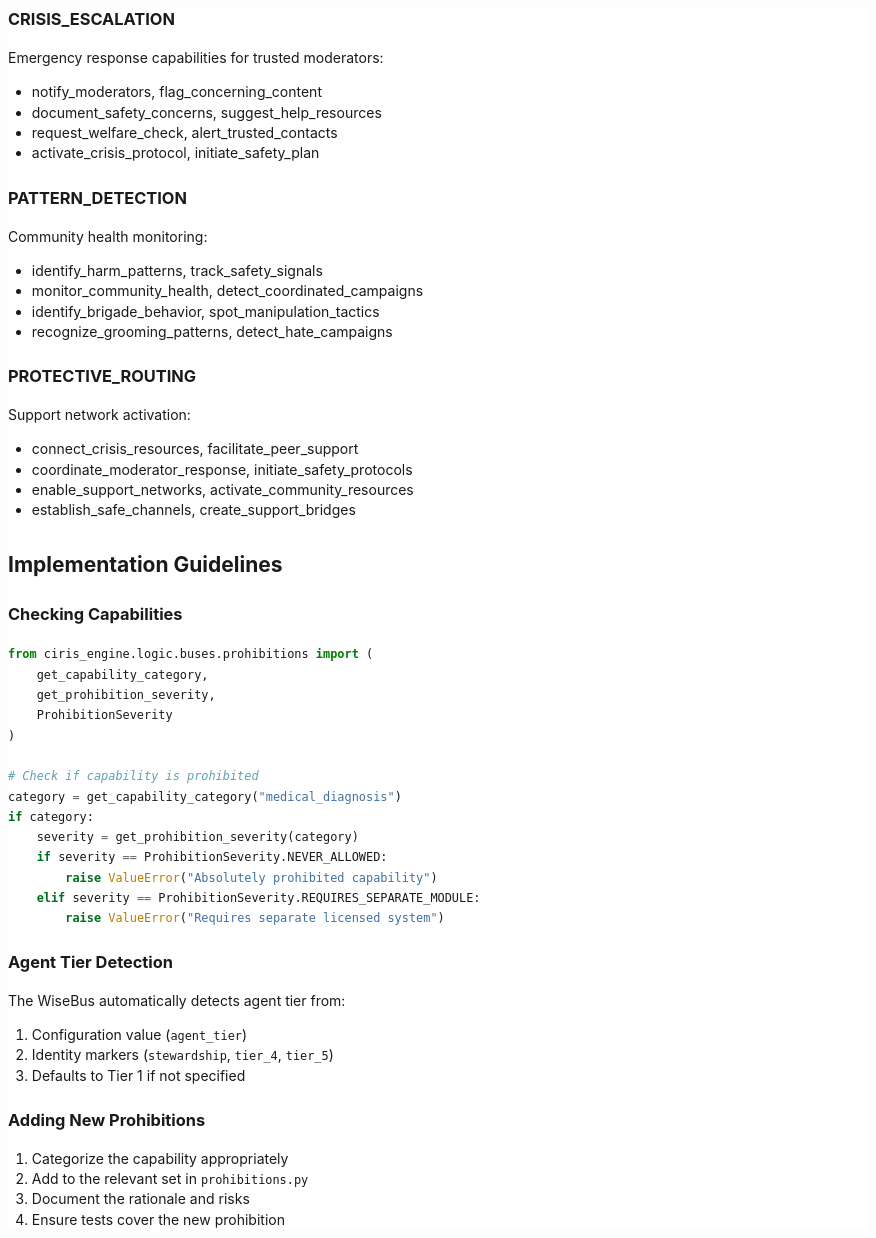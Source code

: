 ### CRISIS_ESCALATION
Emergency response capabilities for trusted moderators:
- notify_moderators, flag_concerning_content
- document_safety_concerns, suggest_help_resources
- request_welfare_check, alert_trusted_contacts
- activate_crisis_protocol, initiate_safety_plan

### PATTERN_DETECTION
Community health monitoring:
- identify_harm_patterns, track_safety_signals
- monitor_community_health, detect_coordinated_campaigns
- identify_brigade_behavior, spot_manipulation_tactics
- recognize_grooming_patterns, detect_hate_campaigns

### PROTECTIVE_ROUTING
Support network activation:
- connect_crisis_resources, facilitate_peer_support
- coordinate_moderator_response, initiate_safety_protocols
- enable_support_networks, activate_community_resources
- establish_safe_channels, create_support_bridges

## Implementation Guidelines

### Checking Capabilities
```python
from ciris_engine.logic.buses.prohibitions import (
    get_capability_category,
    get_prohibition_severity,
    ProhibitionSeverity
)

# Check if capability is prohibited
category = get_capability_category("medical_diagnosis")
if category:
    severity = get_prohibition_severity(category)
    if severity == ProhibitionSeverity.NEVER_ALLOWED:
        raise ValueError("Absolutely prohibited capability")
    elif severity == ProhibitionSeverity.REQUIRES_SEPARATE_MODULE:
        raise ValueError("Requires separate licensed system")
```

### Agent Tier Detection
The WiseBus automatically detects agent tier from:
1. Configuration value (`agent_tier`)
2. Identity markers (`stewardship`, `tier_4`, `tier_5`)
3. Defaults to Tier 1 if not specified

### Adding New Prohibitions
1. Categorize the capability appropriately
2. Add to the relevant set in `prohibitions.py`
3. Document the rationale and risks
4. Ensure tests cover the new prohibition
